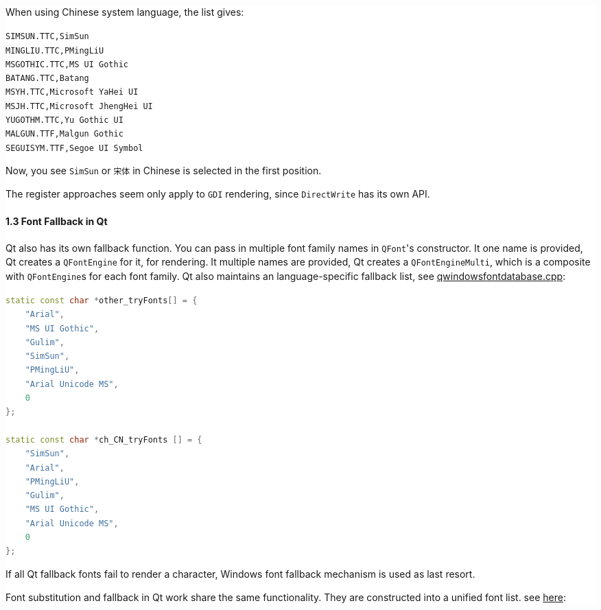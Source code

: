 When using Chinese system language, the list gives:

```
SIMSUN.TTC,SimSun
MINGLIU.TTC,PMingLiU
MSGOTHIC.TTC,MS UI Gothic
BATANG.TTC,Batang
MSYH.TTC,Microsoft YaHei UI
MSJH.TTC,Microsoft JhengHei UI
YUGOTHM.TTC,Yu Gothic UI
MALGUN.TTF,Malgun Gothic
SEGUISYM.TTF,Segoe UI Symbol
```

Now, you see `SimSun` or `宋体` in Chinese is selected in the first position.

The register approaches seem only apply to `GDI` rendering, since `DirectWrite` has its own API.

#### 1.3 Font Fallback in Qt

Qt also has its own fallback function. You can pass in multiple font family names in `QFont`'s constructor. It one name is provided, Qt creates a `QFontEngine` for it, for rendering. It multiple names are provided, Qt creates a `QFontEngineMulti`, which is a composite with `QFontEngine`s for each font family. Qt also maintains an language-specific fallback list, see [qwindowsfontdatabase.cpp](https://github.com/qt/qtbase/blob/6.9/src/gui/text/windows/qwindowsfontdatabasebase.cpp#L961):

```cpp
static const char *other_tryFonts[] = {
    "Arial",
    "MS UI Gothic",
    "Gulim",
    "SimSun",
    "PMingLiU",
    "Arial Unicode MS",
    0
};

static const char *ch_CN_tryFonts [] = {
    "SimSun",
    "Arial",
    "PMingLiU",
    "Gulim",
    "MS UI Gothic",
    "Arial Unicode MS",
    0
};
```

If all Qt fallback fonts fail to render a character, Windows font fallback mechanism is used as last resort.

Font substitution and fallback in Qt work share the same functionality. They are constructed into a unified font list. see [here](https://github.com/qt/qtbase/blob/6.9/src/gui/text/qfontdatabase.cpp#L513):
